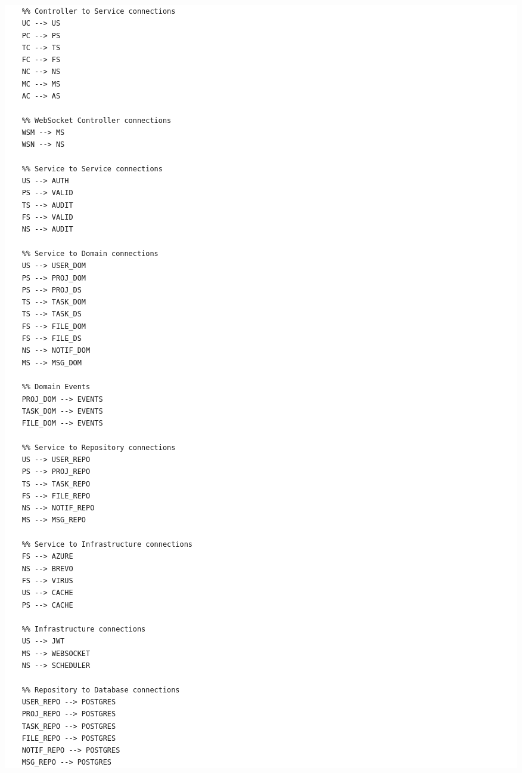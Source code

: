 ```mermaid
    %% Controller to Service connections
    UC --> US
    PC --> PS
    TC --> TS
    FC --> FS
    NC --> NS
    MC --> MS
    AC --> AS
    
    %% WebSocket Controller connections
    WSM --> MS
    WSN --> NS
    
    %% Service to Service connections
    US --> AUTH
    PS --> VALID
    TS --> AUDIT
    FS --> VALID
    NS --> AUDIT
    
    %% Service to Domain connections
    US --> USER_DOM
    PS --> PROJ_DOM
    PS --> PROJ_DS
    TS --> TASK_DOM
    TS --> TASK_DS
    FS --> FILE_DOM
    FS --> FILE_DS
    NS --> NOTIF_DOM
    MS --> MSG_DOM
    
    %% Domain Events
    PROJ_DOM --> EVENTS
    TASK_DOM --> EVENTS
    FILE_DOM --> EVENTS
    
    %% Service to Repository connections
    US --> USER_REPO
    PS --> PROJ_REPO
    TS --> TASK_REPO
    FS --> FILE_REPO
    NS --> NOTIF_REPO
    MS --> MSG_REPO
    
    %% Service to Infrastructure connections
    FS --> AZURE
    NS --> BREVO
    FS --> VIRUS
    US --> CACHE
    PS --> CACHE
    
    %% Infrastructure connections
    US --> JWT
    MS --> WEBSOCKET
    NS --> SCHEDULER
    
    %% Repository to Database connections
    USER_REPO --> POSTGRES
    PROJ_REPO --> POSTGRES
    TASK_REPO --> POSTGRES
    FILE_REPO --> POSTGRES
    NOTIF_REPO --> POSTGRES
    MSG_REPO --> POSTGRES
```